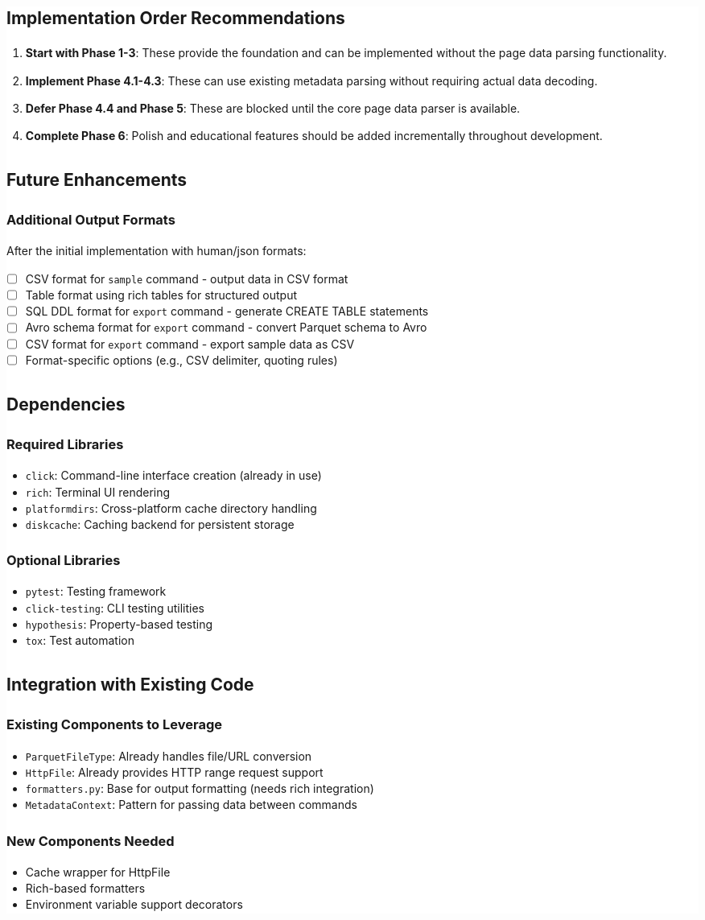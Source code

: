 
## Implementation Order Recommendations

1. **Start with Phase 1-3**: These provide the foundation and can be implemented without the page data parsing functionality.

2. **Implement Phase 4.1-4.3**: These can use existing metadata parsing without requiring actual data decoding.

3. **Defer Phase 4.4 and Phase 5**: These are blocked until the core page data parser is available.

4. **Complete Phase 6**: Polish and educational features should be added incrementally throughout development.

## Future Enhancements

### Additional Output Formats
After the initial implementation with human/json formats:
- [ ] CSV format for `sample` command - output data in CSV format
- [ ] Table format using rich tables for structured output
- [ ] SQL DDL format for `export` command - generate CREATE TABLE statements
- [ ] Avro schema format for `export` command - convert Parquet schema to Avro
- [ ] CSV format for `export` command - export sample data as CSV
- [ ] Format-specific options (e.g., CSV delimiter, quoting rules)

## Dependencies

### Required Libraries
- `click`: Command-line interface creation (already in use)
- `rich`: Terminal UI rendering
- `platformdirs`: Cross-platform cache directory handling
- `diskcache`: Caching backend for persistent storage

### Optional Libraries
- `pytest`: Testing framework
- `click-testing`: CLI testing utilities
- `hypothesis`: Property-based testing
- `tox`: Test automation

## Integration with Existing Code

### Existing Components to Leverage
- `ParquetFileType`: Already handles file/URL conversion
- `HttpFile`: Already provides HTTP range request support
- `formatters.py`: Base for output formatting (needs rich integration)
- `MetadataContext`: Pattern for passing data between commands

### New Components Needed
- Cache wrapper for HttpFile
- Rich-based formatters
- Environment variable support decorators
